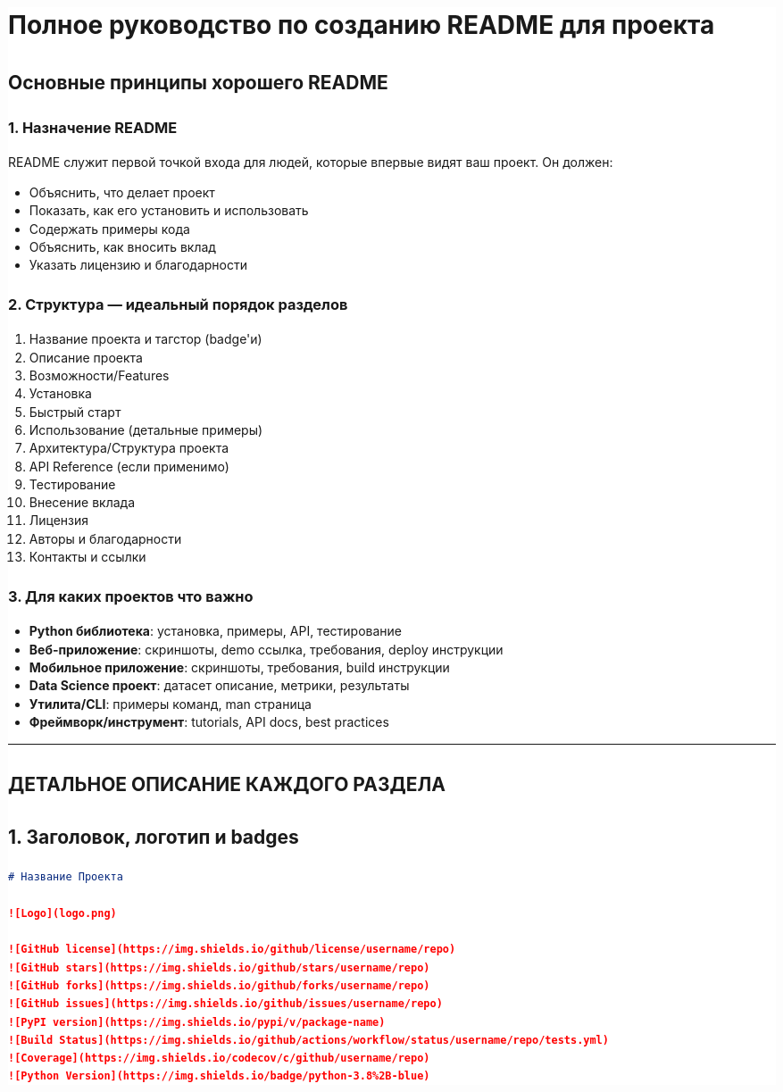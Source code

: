# Полное руководство по созданию README для проекта

## Основные принципы хорошего README

### 1. Назначение README
README служит первой точкой входа для людей, которые впервые видят ваш проект. Он должен:
- Объяснить, что делает проект
- Показать, как его установить и использовать
- Содержать примеры кода
- Объяснить, как вносить вклад
- Указать лицензию и благодарности

### 2. Структура — идеальный порядок разделов
1. Название проекта и тагстор (badge'и)
2. Описание проекта
3. Возможности/Features
4. Установка
5. Быстрый старт
6. Использование (детальные примеры)
7. Архитектура/Структура проекта
8. API Reference (если применимо)
9. Тестирование
10. Внесение вклада
11. Лицензия
12. Авторы и благодарности
13. Контакты и ссылки

### 3. Для каких проектов что важно
- **Python библиотека**: установка, примеры, API, тестирование
- **Веб-приложение**: скриншоты, demo ссылка, требования, deploy инструкции
- **Мобильное приложение**: скриншоты, требования, build инструкции
- **Data Science проект**: датасет описание, метрики, результаты
- **Утилита/CLI**: примеры команд, man страница
- **Фреймворк/инструмент**: tutorials, API docs, best practices

---

## ДЕТАЛЬНОЕ ОПИСАНИЕ КАЖДОГО РАЗДЕЛА

## 1. Заголовок, логотип и badges

```markdown
# Название Проекта

![Logo](logo.png)

![GitHub license](https://img.shields.io/github/license/username/repo)
![GitHub stars](https://img.shields.io/github/stars/username/repo)
![GitHub forks](https://img.shields.io/github/forks/username/repo)
![GitHub issues](https://img.shields.io/github/issues/username/repo)
![PyPI version](https://img.shields.io/pypi/v/package-name)
![Build Status](https://img.shields.io/github/actions/workflow/status/username/repo/tests.yml)
![Coverage](https://img.shields.io/codecov/c/github/username/repo)
![Python Version](https://img.shields.io/badge/python-3.8%2B-blue)
```
